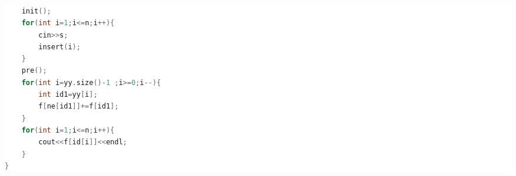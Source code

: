 ```cpp
	init();
	for(int i=1;i<=n;i++){
		cin>>s;
		insert(i);
	}
	pre();
	for(int i=yy.size()-1 ;i>=0;i--){
		int id1=yy[i];
		f[ne[id1]]+=f[id1];
	}
	for(int i=1;i<=n;i++){
		cout<<f[id[i]]<<endl;
	}
}

```

